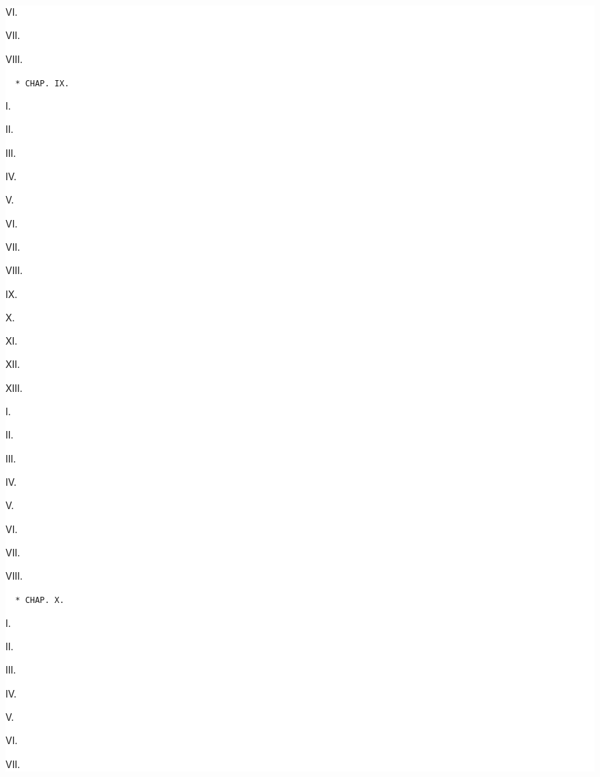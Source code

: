 VI.

VII.

VIII.

      * CHAP. IX.

I.

II.

III.

IV.

V.

VI.

VII.

VIII.

IX.

X.

XI.

XII.

XIII.

I.

II.

III.

IV.

V.

VI.

VII.

VIII.

      * CHAP. X.

I.

II.

III.

IV.

V.

VI.

VII.
